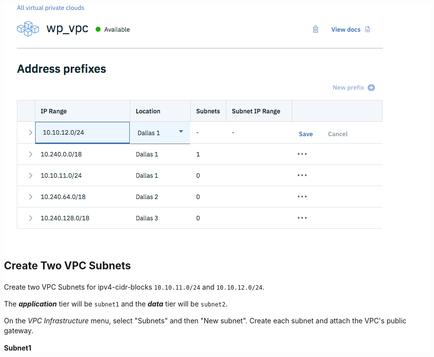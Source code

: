 ![Address Prefies](images/addressprefixes.png)

## Create Two VPC Subnets

Create two VPC Subnets for ipv4-cidr-blocks `10.10.11.0/24` and `10.10.12.0/24`.  

The __*application*__ tier will be `subnet1` and the __*data*__ tier will be `subnet2`.

On the *VPC Infrastructure* menu, select "Subnets" and then "New subnet". Create each subnet and attach the VPC's public gateway.

**Subnet1**